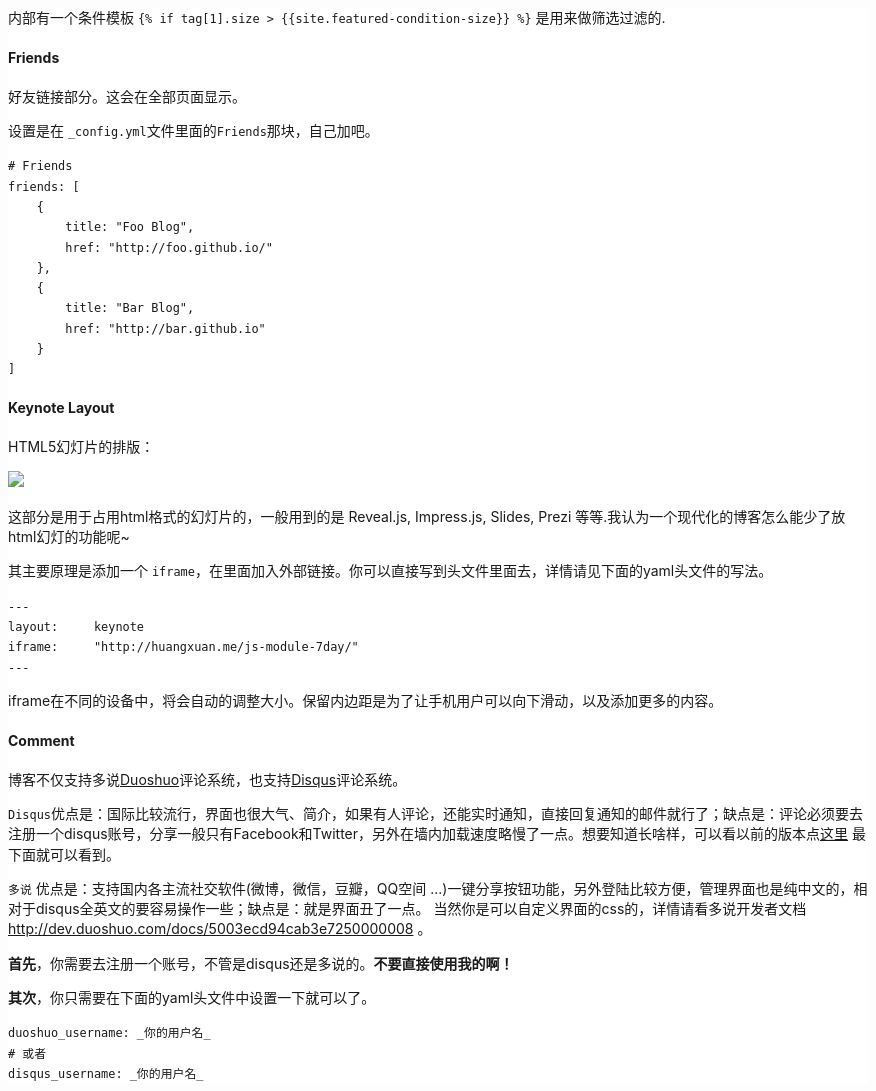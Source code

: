 内部有一个条件模板 `{% if tag[1].size > {{site.featured-condition-size}} %}` 是用来做筛选过滤的.


#### Friends

好友链接部分。这会在全部页面显示。

设置是在 `_config.yml`文件里面的`Friends`那块，自己加吧。

```
# Friends
friends: [
    {
        title: "Foo Blog",
        href: "http://foo.github.io/"
    },
    {
        title: "Bar Blog",
        href: "http://bar.github.io"
    }
]
```


#### Keynote Layout

HTML5幻灯片的排版：

![](http://huangxuan.me/img/blog-keynote.jpg)

这部分是用于占用html格式的幻灯片的，一般用到的是 Reveal.js, Impress.js, Slides, Prezi 等等.我认为一个现代化的博客怎么能少了放html幻灯的功能呢~

其主要原理是添加一个 `iframe`，在里面加入外部链接。你可以直接写到头文件里面去，详情请见下面的yaml头文件的写法。

```
---
layout:     keynote
iframe:     "http://huangxuan.me/js-module-7day/"
---
```

iframe在不同的设备中，将会自动的调整大小。保留内边距是为了让手机用户可以向下滑动，以及添加更多的内容。


#### Comment

博客不仅支持多说[Duoshuo](http://duoshuo.com)评论系统，也支持[Disqus](http://disqus.com)评论系统。

`Disqus`优点是：国际比较流行，界面也很大气、简介，如果有人评论，还能实时通知，直接回复通知的邮件就行了；缺点是：评论必须要去注册一个disqus账号，分享一般只有Facebook和Twitter，另外在墙内加载速度略慢了一点。想要知道长啥样，可以看以前的版本点[这里](http://brucezhaor.github.io/about.html) 最下面就可以看到。

`多说` 优点是：支持国内各主流社交软件(微博，微信，豆瓣，QQ空间 ...)一键分享按钮功能，另外登陆比较方便，管理界面也是纯中文的，相对于disqus全英文的要容易操作一些；缺点是：就是界面丑了一点。
当然你是可以自定义界面的css的，详情请看多说开发者文档 http://dev.duoshuo.com/docs/5003ecd94cab3e7250000008 。

**首先**，你需要去注册一个账号，不管是disqus还是多说的。**不要直接使用我的啊！**

**其次**，你只需要在下面的yaml头文件中设置一下就可以了。

```
duoshuo_username: _你的用户名_
# 或者
disqus_username: _你的用户名_
```
